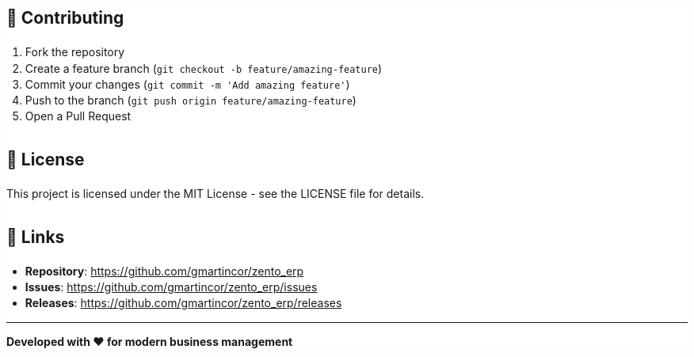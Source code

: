 ## 🤝 Contributing

1. Fork the repository
2. Create a feature branch (`git checkout -b feature/amazing-feature`)
3. Commit your changes (`git commit -m 'Add amazing feature'`)
4. Push to the branch (`git push origin feature/amazing-feature`)
5. Open a Pull Request

## 📄 License

This project is licensed under the MIT License - see the LICENSE file for details.

## 🔗 Links

- **Repository**: https://github.com/gmartincor/zento_erp
- **Issues**: https://github.com/gmartincor/zento_erp/issues
- **Releases**: https://github.com/gmartincor/zento_erp/releases

---

**Developed with ❤️ for modern business management**
